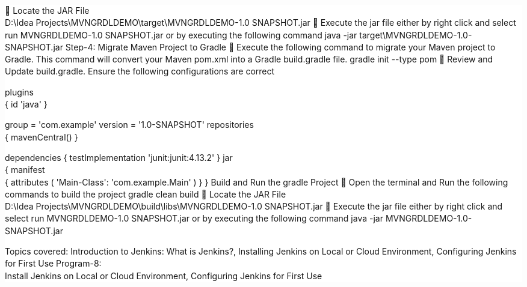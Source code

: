  Locate the JAR File  
   D:\Idea Projects\MVNGRDLDEMO\target\MVNGRDLDEMO-1.0
SNAPSHOT.jar 
 Execute the jar file either by right click and select run MVNGRDLDEMO-1.0
SNAPSHOT.jar or by executing the following command 
     java -jar target\MVNGRDLDEMO-1.0-SNAPSHOT.jar 
Step-4: Migrate Maven Project to Gradle 
 Execute the following command to migrate your Maven project to Gradle. This 
command will convert your Maven pom.xml into a Gradle build.gradle file. 
      gradle init --type pom 
 Review and Update build.gradle. Ensure the following 
configurations are correct 
 
plugins  
{ 
    id 'java' 
} 
 
group = 'com.example' 
version = '1.0-SNAPSHOT' 
repositories  
{ 
    mavenCentral() 
} 
 
dependencies 
 { 
    testImplementation 'junit:junit:4.13.2' 
 } 
jar  
{ 
    manifest  
    { 
        attributes 
        ( 
        'Main-Class': 'com.example.Main' 
        ) 
    } 
} 
Build and Run the gradle Project 
 Open the terminal and Run the following commands to build the project 
                  gradle clean build 
 Locate the JAR File  
   D:\Idea Projects\MVNGRDLDEMO\build\libs\MVNGRDLDEMO-1.0
SNAPSHOT.jar 
 Execute the jar file either by right click and select run MVNGRDLDEMO-1.0
SNAPSHOT.jar or by executing the following command 
     java -jar MVNGRDLDEMO-1.0-SNAPSHOT.jar 
 
 
 
Topics covered:  Introduction to Jenkins: What is Jenkins?, Installing Jenkins on Local 
or Cloud Environment, Configuring Jenkins for First Use 
Program-8:  
Install Jenkins on Local or Cloud Environment, Configuring Jenkins for First Use 
 